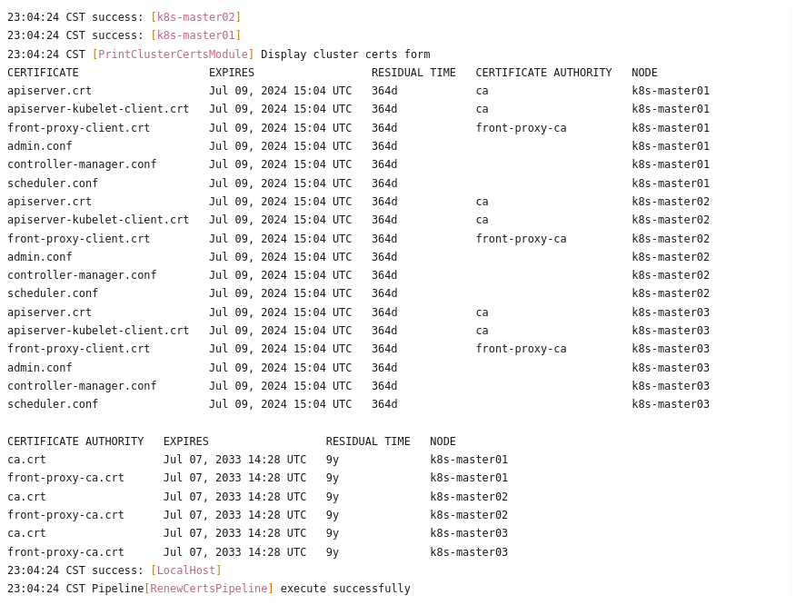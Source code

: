 ```bash
23:04:24 CST success: [k8s-master02]
23:04:24 CST success: [k8s-master01]
23:04:24 CST [PrintClusterCertsModule] Display cluster certs form
CERTIFICATE                    EXPIRES                  RESIDUAL TIME   CERTIFICATE AUTHORITY   NODE
apiserver.crt                  Jul 09, 2024 15:04 UTC   364d            ca                      k8s-master01
apiserver-kubelet-client.crt   Jul 09, 2024 15:04 UTC   364d            ca                      k8s-master01
front-proxy-client.crt         Jul 09, 2024 15:04 UTC   364d            front-proxy-ca          k8s-master01
admin.conf                     Jul 09, 2024 15:04 UTC   364d                                    k8s-master01
controller-manager.conf        Jul 09, 2024 15:04 UTC   364d                                    k8s-master01
scheduler.conf                 Jul 09, 2024 15:04 UTC   364d                                    k8s-master01
apiserver.crt                  Jul 09, 2024 15:04 UTC   364d            ca                      k8s-master02
apiserver-kubelet-client.crt   Jul 09, 2024 15:04 UTC   364d            ca                      k8s-master02
front-proxy-client.crt         Jul 09, 2024 15:04 UTC   364d            front-proxy-ca          k8s-master02
admin.conf                     Jul 09, 2024 15:04 UTC   364d                                    k8s-master02
controller-manager.conf        Jul 09, 2024 15:04 UTC   364d                                    k8s-master02
scheduler.conf                 Jul 09, 2024 15:04 UTC   364d                                    k8s-master02
apiserver.crt                  Jul 09, 2024 15:04 UTC   364d            ca                      k8s-master03
apiserver-kubelet-client.crt   Jul 09, 2024 15:04 UTC   364d            ca                      k8s-master03
front-proxy-client.crt         Jul 09, 2024 15:04 UTC   364d            front-proxy-ca          k8s-master03
admin.conf                     Jul 09, 2024 15:04 UTC   364d                                    k8s-master03
controller-manager.conf        Jul 09, 2024 15:04 UTC   364d                                    k8s-master03
scheduler.conf                 Jul 09, 2024 15:04 UTC   364d                                    k8s-master03

CERTIFICATE AUTHORITY   EXPIRES                  RESIDUAL TIME   NODE
ca.crt                  Jul 07, 2033 14:28 UTC   9y              k8s-master01
front-proxy-ca.crt      Jul 07, 2033 14:28 UTC   9y              k8s-master01
ca.crt                  Jul 07, 2033 14:28 UTC   9y              k8s-master02
front-proxy-ca.crt      Jul 07, 2033 14:28 UTC   9y              k8s-master02
ca.crt                  Jul 07, 2033 14:28 UTC   9y              k8s-master03
front-proxy-ca.crt      Jul 07, 2033 14:28 UTC   9y              k8s-master03
23:04:24 CST success: [LocalHost]
23:04:24 CST Pipeline[RenewCertsPipeline] execute successfully
```
